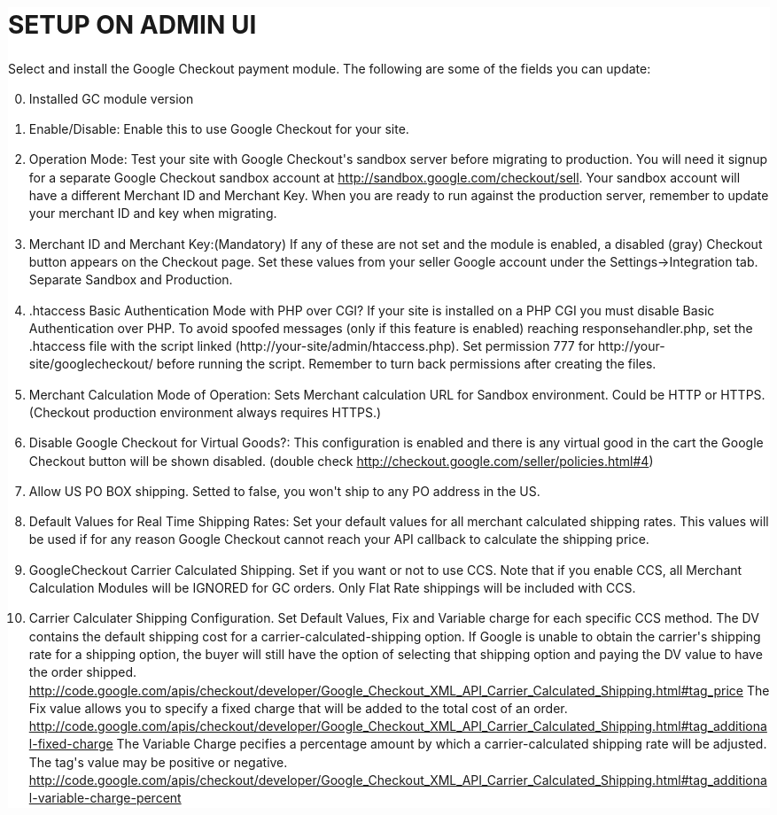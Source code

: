 
SETUP ON ADMIN UI
=================
Select and install the Google Checkout payment module. The following are some 
of the fields you can update:

0. Installed GC module version
1. Enable/Disable: Enable this to use Google Checkout for your site.

2. Operation Mode: Test your site with Google Checkout's sandbox server before 
   migrating to production. You will need it signup for a separate Google Checkout 
   sandbox account at http://sandbox.google.com/checkout/sell. Your sandbox account
   will have a different Merchant ID and Merchant Key. When you are ready to run 
   against the production server, remember to update your merchant ID and key 
   when migrating.
   
3. Merchant ID and Merchant Key:(Mandatory) If any of these are not set and the 
   module is enabled, a disabled (gray) Checkout button appears on the Checkout 
   page. Set these values from your seller Google account under the 
   Settings->Integration tab. Separate Sandbox and Production.
   
4. .htaccess Basic Authentication Mode with PHP over CGI? If your site is 
   installed on a PHP CGI you must disable Basic Authentication over PHP. 
   To avoid spoofed messages (only if this feature is enabled) reaching 
   responsehandler.php, set the .htaccess file with the script linked 
   (http://your-site/admin/htaccess.php). 
   Set permission 777 for http://your-site/googlecheckout/ before running 
   the script. Remember to turn back permissions after creating the files.
   
5. Merchant Calculation Mode of Operation: Sets Merchant calculation URL for 
   Sandbox environment. Could be HTTP or HTTPS. (Checkout production environment 
   always requires HTTPS.)
   
6. Disable Google Checkout for Virtual Goods?: This configuration is enabled and
    there is any virtual good in the cart the Google Checkout button will be
    shown disabled.
    (double check http://checkout.google.com/seller/policies.html#4)
    
7. Allow US PO BOX shipping. Setted to false, you won't ship to any PO address
    in the US.

8. Default Values for Real Time Shipping Rates: Set your default values for 
   all merchant calculated shipping rates. This values will be used if for any 
   reason Google Checkout cannot reach your API callback to calculate the 
   shipping price.

9. GoogleCheckout Carrier Calculated Shipping. Set if you want or not to use CCS.
    Note that if you enable CCS, all Merchant Calculation Modules will be IGNORED
    for GC orders. Only Flat Rate shippings will be included with CCS.

10. Carrier Calculater Shipping Configuration. Set Default Values, Fix and 
    Variable charge for each specific CCS method. 
    The DV contains the default shipping cost for a carrier-calculated-shipping 
     option. If Google is unable to obtain the carrier's shipping rate for a 
     shipping option, the buyer will still have the option of selecting that 
     shipping option and paying the DV value to have the order shipped.
     http://code.google.com/apis/checkout/developer/Google_Checkout_XML_API_Carrier_Calculated_Shipping.html#tag_price
    The Fix value allows you to specify a fixed charge that will be added to the
     total cost of an order.
     http://code.google.com/apis/checkout/developer/Google_Checkout_XML_API_Carrier_Calculated_Shipping.html#tag_additional-fixed-charge
    The Variable Charge pecifies a percentage amount by which a carrier-calculated
     shipping rate will be adjusted. The tag's value may be positive or negative.
     http://code.google.com/apis/checkout/developer/Google_Checkout_XML_API_Carrier_Calculated_Shipping.html#tag_additional-variable-charge-percent
    